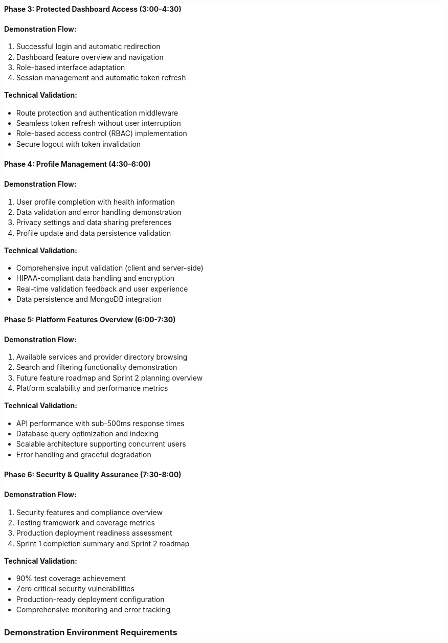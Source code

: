 #### **Phase 3: Protected Dashboard Access (3:00-4:30)**
**Demonstration Flow:**
1. Successful login and automatic redirection
2. Dashboard feature overview and navigation
3. Role-based interface adaptation
4. Session management and automatic token refresh

**Technical Validation:**
- Route protection and authentication middleware
- Seamless token refresh without user interruption
- Role-based access control (RBAC) implementation
- Secure logout with token invalidation

#### **Phase 4: Profile Management (4:30-6:00)**
**Demonstration Flow:**
1. User profile completion with health information
2. Data validation and error handling demonstration
3. Privacy settings and data sharing preferences
4. Profile update and data persistence validation

**Technical Validation:**
- Comprehensive input validation (client and server-side)
- HIPAA-compliant data handling and encryption
- Real-time validation feedback and user experience
- Data persistence and MongoDB integration

#### **Phase 5: Platform Features Overview (6:00-7:30)**
**Demonstration Flow:**
1. Available services and provider directory browsing
2. Search and filtering functionality demonstration
3. Future feature roadmap and Sprint 2 planning overview
4. Platform scalability and performance metrics

**Technical Validation:**
- API performance with sub-500ms response times
- Database query optimization and indexing
- Scalable architecture supporting concurrent users
- Error handling and graceful degradation

#### **Phase 6: Security & Quality Assurance (7:30-8:00)**
**Demonstration Flow:**
1. Security features and compliance overview
2. Testing framework and coverage metrics
3. Production deployment readiness assessment
4. Sprint 1 completion summary and Sprint 2 roadmap

**Technical Validation:**
- 90% test coverage achievement
- Zero critical security vulnerabilities
- Production-ready deployment configuration
- Comprehensive monitoring and error tracking

### **Demonstration Environment Requirements**
